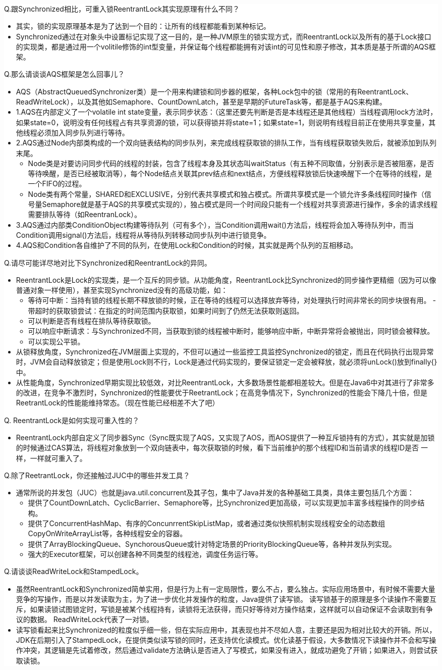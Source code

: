 Q.跟Synchronized相比，可重入锁ReentrantLock其实现原理有什么不同？
* 其实，锁的实现原理基本是为了达到一个目的：让所有的线程都能看到某种标记。
* Synchronized通过在对象头中设置标记实现了这一目的，是一种JVM原生的锁实现方式，而ReentrantLock以及所有的基于Lock接口的实现类，都是通过用一个volitile修饰的int型变量，并保证每个线程都能拥有对该int的可见性和原子修改，其本质是基于所谓的AQS框架。

Q.那么请谈谈AQS框架是怎么回事儿？
* AQS（AbstractQueuedSynchronizer类）是一个用来构建锁和同步器的框架，各种Lock包中的锁（常用的有ReentrantLock、ReadWriteLock），以及其他如Semaphore、CountDownLatch，甚至是早期的FutureTask等，都是基于AQS来构建。
* 1.AQS在内部定义了一个volatile int state变量，表示同步状态：（这里还要先判断是否是本线程还是其他线程）当线程调用lock方法时，如果state=0，说明没有任何线程占有共享资源的锁，可以获得锁并将state=1；如果state=1，则说明有线程目前正在使用共享变量，其他线程必须加入同步队列进行等待。
* 2.AQS通过Node内部类构成的一个双向链表结构的同步队列，来完成线程获取锁的排队工作，当有线程获取锁失败后，就被添加到队列末尾。
  - Node类是对要访问同步代码的线程的封装，包含了线程本身及其状态叫waitStatus（有五种不同取值，分别表示是否被阻塞，是否等待唤醒，是否已经被取消等），每个Node结点关联其prev结点和next结点，方便线程释放锁后快速唤醒下一个在等待的线程，是一个FIFO的过程。
  - Node类有两个常量，SHARED和EXCLUSIVE，分别代表共享模式和独占模式。所谓共享模式是一个锁允许多条线程同时操作（信号量Semaphore就是基于AQS的共享模式实现的），独占模式是同一个时间段只能有一个线程对共享资源进行操作，多余的请求线程需要排队等待（如ReentranLock）。
* 3.AQS通过内部类ConditionObject构建等待队列（可有多个），当Condition调用wait()方法后，线程将会加入等待队列中，而当Condition调用signal()方法后，线程将从等待队列转移动同步队列中进行锁竞争。
* 4.AQS和Condition各自维护了不同的队列，在使用Lock和Condition的时候，其实就是两个队列的互相移动。


Q.请尽可能详尽地对比下Synchronized和ReentrantLock的异同。
* ReentrantLock是Lock的实现类，是一个互斥的同步锁。从功能角度，ReentrantLock比Synchronized的同步操作更精细（因为可以像普通对象一样使用），甚至实现Synchronized没有的高级功能，如：
  - 等待可中断：当持有锁的线程长期不释放锁的时候，正在等待的线程可以选择放弃等待，对处理执行时间非常长的同步块很有用。
  -带超时的获取锁尝试：在指定的时间范围内获取锁，如果时间到了仍然无法获取则返回。
  - 可以判断是否有线程在排队等待获取锁。
  - 可以响应中断请求：与Synchronized不同，当获取到锁的线程被中断时，能够响应中断，中断异常将会被抛出，同时锁会被释放。
  - 可以实现公平锁。
* 从锁释放角度，Synchronized在JVM层面上实现的，不但可以通过一些监控工具监控Synchronized的锁定，而且在代码执行出现异常时，JVM会自动释放锁定；但是使用Lock则不行，Lock是通过代码实现的，要保证锁定一定会被释放，就必须将unLock()放到finally{}中。
* 从性能角度，Synchronized早期实现比较低效，对比ReentrantLock，大多数场景性能都相差较大。但是在Java6中对其进行了非常多的改进，在竞争不激烈时，Synchronized的性能要优于ReetrantLock；在高竞争情况下，Synchronized的性能会下降几十倍，但是ReetrantLock的性能能维持常态。（现在性能已经相差不大了吧）


Q. ReentrantLock是如何实现可重入性的？
* ReentrantLock内部自定义了同步器Sync（Sync既实现了AQS，又实现了AOS，而AOS提供了一种互斥锁持有的方式），其实就是加锁的时候通过CAS算法，将线程对象放到一个双向链表中，每次获取锁的时候，看下当前维护的那个线程ID和当前请求的线程ID是否
一样，一样就可重入了。


Q.除了ReetrantLock，你还接触过JUC中的哪些并发工具？
* 通常所说的并发包（JUC）也就是java.util.concurrent及其子包，集中了Java并发的各种基础工具类，具体主要包括几个方面：
  - 提供了CountDownLatch、CyclicBarrier、Semaphore等，比Synchronized更加高级，可以实现更加丰富多线程操作的同步结构。
  - 提供了ConcurrentHashMap、有序的ConcunrrentSkipListMap，或者通过类似快照机制实现线程安全的动态数组CopyOnWriteArrayList等，各种线程安全的容器。
  - 提供了ArrayBlockingQueue、SynchorousQueue或针对特定场景的PriorityBlockingQueue等，各种并发队列实现。
  - 强大的Executor框架，可以创建各种不同类型的线程池，调度任务运行等。


Q.请谈谈ReadWriteLock和StampedLock。
* 虽然ReentrantLock和Synchronized简单实用，但是行为上有一定局限性，要么不占，要么独占。实际应用场景中，有时候不需要大量竞争的写操作，而是以并发读取为主，为了进一步优化并发操作的粒度，Java提供了读写锁。
读写锁基于的原理是多个读操作不需要互斥，如果读锁试图锁定时，写锁是被某个线程持有，读锁将无法获得，而只好等待对方操作结束，这样就可以自动保证不会读取到有争议的数据。
ReadWriteLock代表了一对锁。
* 读写锁看起来比Synchronized的粒度似乎细一些，但在实际应用中，其表现也并不尽如人意，主要还是因为相对比较大的开销。所以，JDK在后期引入了StampedLock，在提供类似读写锁的同时，还支持优化读模式。优化读基于假设，大多数情况下读操作并不会和写操作冲突，其逻辑是先试着修改，然后通过validate方法确认是否进入了写模式，如果没有进入，就成功避免了开销；如果进入，则尝试获取读锁。
